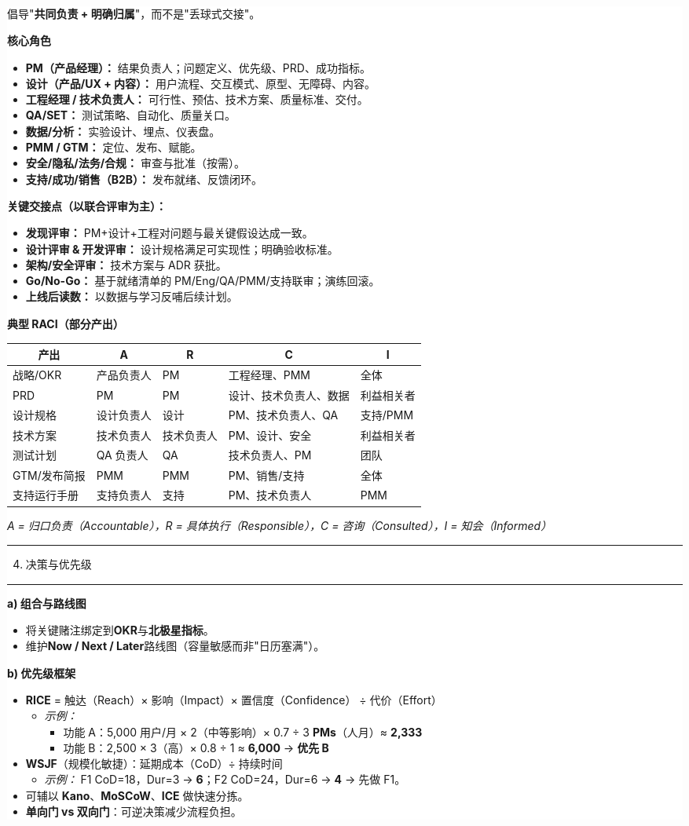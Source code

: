 倡导"**共同负责 + 明确归属**"，而不是"丢球式交接"。

**核心角色**

*   **PM（产品经理）：** 结果负责人；问题定义、优先级、PRD、成功指标。
*   **设计（产品/UX + 内容）：** 用户流程、交互模式、原型、无障碍、内容。
*   **工程经理 / 技术负责人：** 可行性、预估、技术方案、质量标准、交付。
*   **QA/SET：** 测试策略、自动化、质量关口。
*   **数据/分析：** 实验设计、埋点、仪表盘。
*   **PMM / GTM：** 定位、发布、赋能。
*   **安全/隐私/法务/合规：** 审查与批准（按需）。
*   **支持/成功/销售（B2B）：** 发布就绪、反馈闭环。

**关键交接点（以联合评审为主）：**

*   **发现评审：** PM+设计+工程对问题与最关键假设达成一致。
*   **设计评审 & 开发评审：** 设计规格满足可实现性；明确验收标准。
*   **架构/安全评审：** 技术方案与 ADR 获批。
*   **Go/No-Go：** 基于就绪清单的 PM/Eng/QA/PMM/支持联审；演练回滚。
*   **上线后读数：** 以数据与学习反哺后续计划。

**典型 RACI（部分产出）**

| 产出 | A | R | C | I |
| --- | --- | --- | --- | --- |
| 战略/OKR | 产品负责人 | PM | 工程经理、PMM | 全体 |
| PRD | PM | PM | 设计、技术负责人、数据 | 利益相关者 |
| 设计规格 | 设计负责人 | 设计 | PM、技术负责人、QA | 支持/PMM |
| 技术方案 | 技术负责人 | 技术负责人 | PM、设计、安全 | 利益相关者 |
| 测试计划 | QA 负责人 | QA | 技术负责人、PM | 团队 |
| GTM/发布简报 | PMM | PMM | PM、销售/支持 | 全体 |
| 支持运行手册 | 支持负责人 | 支持 | PM、技术负责人 | PMM |

_A = 归口负责（Accountable），R = 具体执行（Responsible），C = 咨询（Consulted），I = 知会（Informed）_

* * *

4) 决策与优先级
---------

**a) 组合与路线图**

*   将关键赌注绑定到**OKR**与**北极星指标**。
*   维护**Now / Next / Later**路线图（容量敏感而非"日历塞满"）。

**b) 优先级框架**

*   **RICE** = 触达（Reach）× 影响（Impact）× 置信度（Confidence） ÷ 代价（Effort）
    *   _示例：_
        *   功能 A：5,000 用户/月 × 2（中等影响）× 0.7 ÷ 3 **PMs**（人月）≈ **2,333**
        *   功能 B：2,500 × 3（高）× 0.8 ÷ 1 ≈ **6,000** → **优先 B**
*   **WSJF**（规模化敏捷）：延期成本（CoD）÷ 持续时间
    *   _示例：_ F1 CoD=18，Dur=3 → **6**；F2 CoD=24，Dur=6 → **4** → 先做 F1。
*   可辅以 **Kano**、**MoSCoW**、**ICE** 做快速分拣。
*   **单向门 vs 双向门**：可逆决策减少流程负担。
